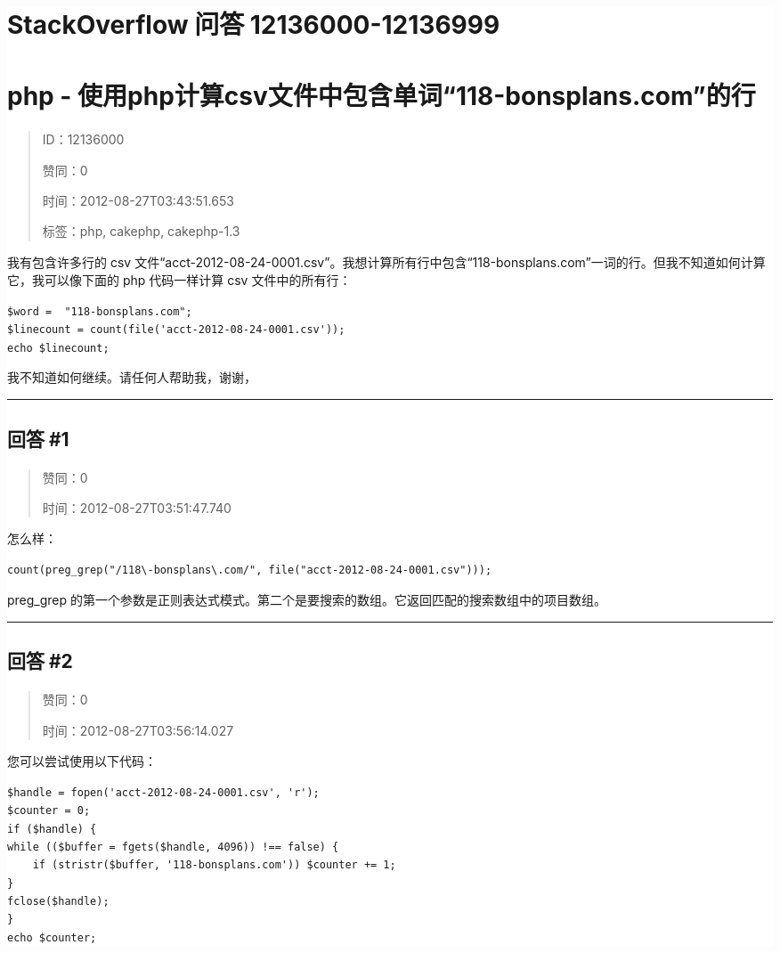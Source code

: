 # StackOverflow 问答 12136000-12136999

# php - 使用php计算csv文件中包含单词“118-bonsplans.com”的行

> ID：12136000
> 
> 赞同：0
> 
> 时间：2012-08-27T03:43:51.653
> 
> 标签：php, cakephp, cakephp-1.3

我有包含许多行的 csv 文件“acct-2012-08-24-0001.csv”。我想计算所有行中包含“118-bonsplans.com”一词的行。但我不知道如何计算它，我可以像下面的 php 代码一样计算 csv 文件中的所有行：

```
$word =  "118-bonsplans.com";
$linecount = count(file('acct-2012-08-24-0001.csv'));
echo $linecount; 
```

我不知道如何继续。请任何人帮助我，谢谢，

* * *

## 回答 #1

> 赞同：0
> 
> 时间：2012-08-27T03:51:47.740

怎么样：

```
count(preg_grep("/118\-bonsplans\.com/", file("acct-2012-08-24-0001.csv"))); 
```

preg_grep 的第一个参数是正则表达式模式。第二个是要搜索的数组。它返回匹配的搜索数组中的项目数组。

* * *

## 回答 #2

> 赞同：0
> 
> 时间：2012-08-27T03:56:14.027

您可以尝试使用以下代码：

```
$handle = fopen('acct-2012-08-24-0001.csv', 'r');
$counter = 0;
if ($handle) {
while (($buffer = fgets($handle, 4096)) !== false) {
    if (stristr($buffer, '118-bonsplans.com')) $counter += 1;
}
fclose($handle);
}
echo $counter; 
```
